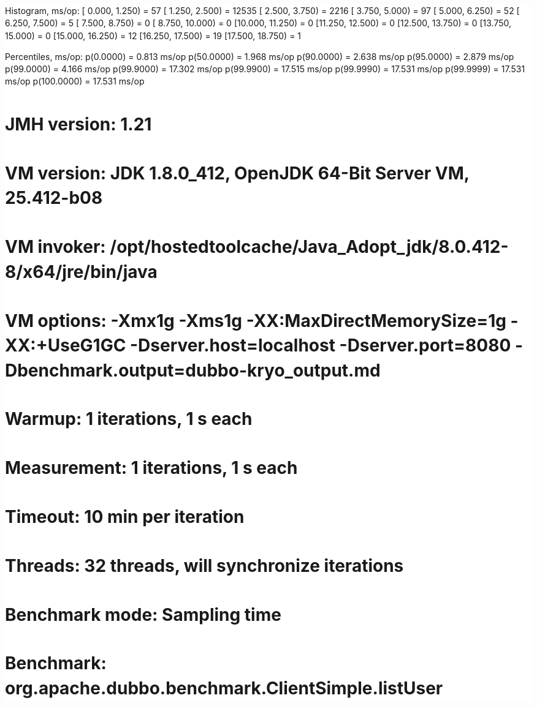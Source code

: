   Histogram, ms/op:
    [ 0.000,  1.250) = 57 
    [ 1.250,  2.500) = 12535 
    [ 2.500,  3.750) = 2216 
    [ 3.750,  5.000) = 97 
    [ 5.000,  6.250) = 52 
    [ 6.250,  7.500) = 5 
    [ 7.500,  8.750) = 0 
    [ 8.750, 10.000) = 0 
    [10.000, 11.250) = 0 
    [11.250, 12.500) = 0 
    [12.500, 13.750) = 0 
    [13.750, 15.000) = 0 
    [15.000, 16.250) = 12 
    [16.250, 17.500) = 19 
    [17.500, 18.750) = 1 

  Percentiles, ms/op:
      p(0.0000) =      0.813 ms/op
     p(50.0000) =      1.968 ms/op
     p(90.0000) =      2.638 ms/op
     p(95.0000) =      2.879 ms/op
     p(99.0000) =      4.166 ms/op
     p(99.9000) =     17.302 ms/op
     p(99.9900) =     17.515 ms/op
     p(99.9990) =     17.531 ms/op
     p(99.9999) =     17.531 ms/op
    p(100.0000) =     17.531 ms/op


# JMH version: 1.21
# VM version: JDK 1.8.0_412, OpenJDK 64-Bit Server VM, 25.412-b08
# VM invoker: /opt/hostedtoolcache/Java_Adopt_jdk/8.0.412-8/x64/jre/bin/java
# VM options: -Xmx1g -Xms1g -XX:MaxDirectMemorySize=1g -XX:+UseG1GC -Dserver.host=localhost -Dserver.port=8080 -Dbenchmark.output=dubbo-kryo_output.md
# Warmup: 1 iterations, 1 s each
# Measurement: 1 iterations, 1 s each
# Timeout: 10 min per iteration
# Threads: 32 threads, will synchronize iterations
# Benchmark mode: Sampling time
# Benchmark: org.apache.dubbo.benchmark.ClientSimple.listUser
